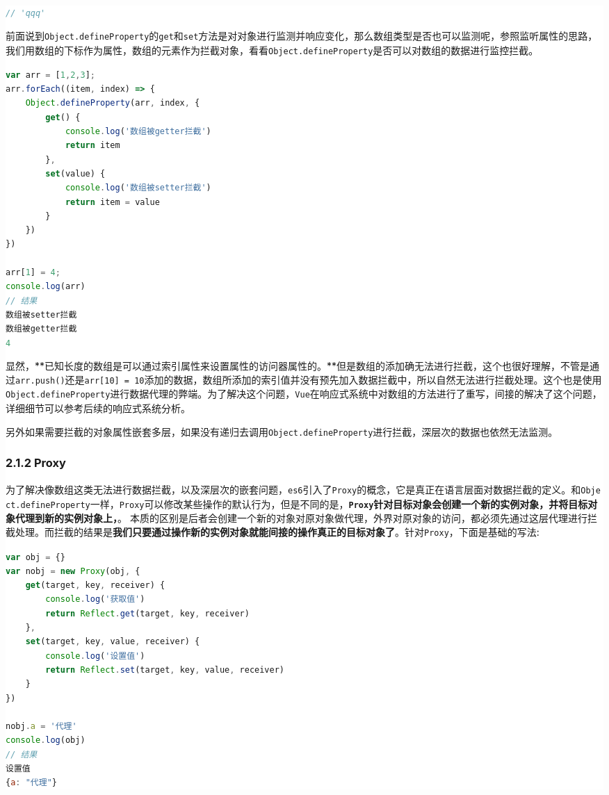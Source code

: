 ```js
// 'qqq'

```

前面说到```Object.defineProperty```的```get```和```set```方法是对对象进行监测并响应变化，那么数组类型是否也可以监测呢，参照监听属性的思路，我们用数组的下标作为属性，数组的元素作为拦截对象，看看```Object.defineProperty```是否可以对数组的数据进行监控拦截。
```js
var arr = [1,2,3];
arr.forEach((item, index) => {
    Object.defineProperty(arr, index, {
        get() {
            console.log('数组被getter拦截')
            return item
        },
        set(value) {
            console.log('数组被setter拦截')
            return item = value
        }
    })
})

arr[1] = 4;
console.log(arr)
// 结果
数组被setter拦截
数组被getter拦截
4
```
显然，**已知长度的数组是可以通过索引属性来设置属性的访问器属性的。**但是数组的添加确无法进行拦截，这个也很好理解，不管是通过```arr.push()```还是```arr[10] = 10```添加的数据，数组所添加的索引值并没有预先加入数据拦截中，所以自然无法进行拦截处理。这个也是使用```Object.defineProperty```进行数据代理的弊端。为了解决这个问题，```Vue```在响应式系统中对数组的方法进行了重写，间接的解决了这个问题，详细细节可以参考后续的响应式系统分析。

另外如果需要拦截的对象属性嵌套多层，如果没有递归去调用```Object.defineProperty```进行拦截，深层次的数据也依然无法监测。

### 2.1.2 Proxy
为了解决像数组这类无法进行数据拦截，以及深层次的嵌套问题，```es6```引入了```Proxy```的概念，它是真正在语言层面对数据拦截的定义。和```Object.defineProperty```一样，```Proxy```可以修改某些操作的默认行为，但是不同的是，**```Proxy```针对目标对象会创建一个新的实例对象，并将目标对象代理到新的实例对象上，**。 本质的区别是后者会创建一个新的对象对原对象做代理，外界对原对象的访问，都必须先通过这层代理进行拦截处理。而拦截的结果是**我们只要通过操作新的实例对象就能间接的操作真正的目标对象了**。针对```Proxy```，下面是基础的写法:
```js
var obj = {}
var nobj = new Proxy(obj, {
    get(target, key, receiver) {
        console.log('获取值')
        return Reflect.get(target, key, receiver)
    },
    set(target, key, value, receiver) {
        console.log('设置值')
        return Reflect.set(target, key, value, receiver)
    }
})

nobj.a = '代理'
console.log(obj)
// 结果
设置值
{a: "代理"}
```
